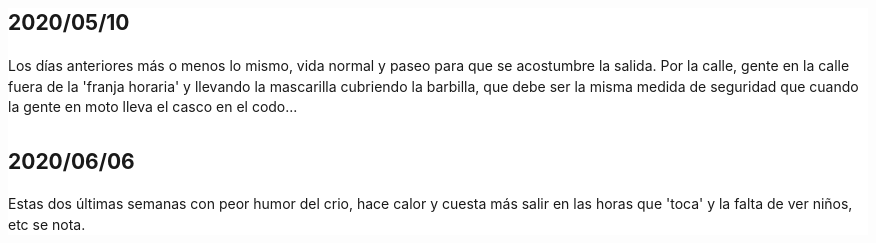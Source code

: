 ## 2020/05/10

Los días anteriores más o menos lo mismo, vida normal y paseo para que se acostumbre la salida. Por la calle, gente en la calle fuera de la 'franja horaria' y llevando la mascarilla cubriendo la barbilla, que debe ser la misma medida de seguridad que cuando la gente en moto lleva el casco en el codo...

## 2020/06/06

Estas dos últimas semanas con peor humor del crio, hace calor y cuesta más salir en las horas que 'toca' y la falta de ver niños, etc se nota.
